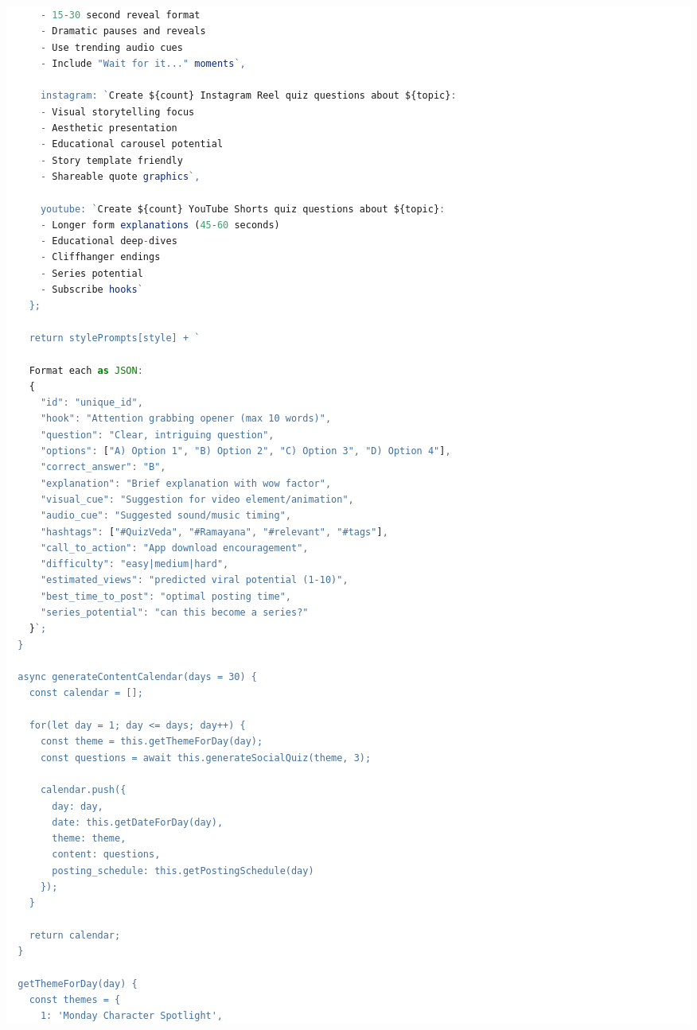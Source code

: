```javascript
      - 15-30 second reveal format
      - Dramatic pauses and reveals
      - Use trending audio cues
      - Include "Wait for it..." moments`,
      
      instagram: `Create ${count} Instagram Reel quiz questions about ${topic}:
      - Visual storytelling focus
      - Aesthetic presentation
      - Educational carousel potential
      - Story template friendly
      - Shareable quote graphics`,
      
      youtube: `Create ${count} YouTube Shorts quiz questions about ${topic}:
      - Longer form explanations (45-60 seconds)
      - Educational deep-dives
      - Cliffhanger endings
      - Series potential
      - Subscribe hooks`
    };

    return stylePrompts[style] + `
    
    Format each as JSON:
    {
      "id": "unique_id",
      "hook": "Attention grabbing opener (max 10 words)",
      "question": "Clear, intriguing question",
      "options": ["A) Option 1", "B) Option 2", "C) Option 3", "D) Option 4"],
      "correct_answer": "B", 
      "explanation": "Brief explanation with wow factor",
      "visual_cue": "Suggestion for video element/animation",
      "audio_cue": "Suggested sound/music timing",
      "hashtags": ["#QuizVeda", "#Ramayana", "#relevant", "#tags"],
      "call_to_action": "App download encouragement",
      "difficulty": "easy|medium|hard",
      "estimated_views": "predicted viral potential (1-10)",
      "best_time_to_post": "optimal posting time",
      "series_potential": "can this become a series?"
    }`;
  }

  async generateContentCalendar(days = 30) {
    const calendar = [];
    
    for(let day = 1; day <= days; day++) {
      const theme = this.getThemeForDay(day);
      const questions = await this.generateSocialQuiz(theme, 3);
      
      calendar.push({
        day: day,
        date: this.getDateForDay(day),
        theme: theme,
        content: questions,
        posting_schedule: this.getPostingSchedule(day)
      });
    }
    
    return calendar;
  }

  getThemeForDay(day) {
    const themes = {
      1: 'Monday Character Spotlight',
```